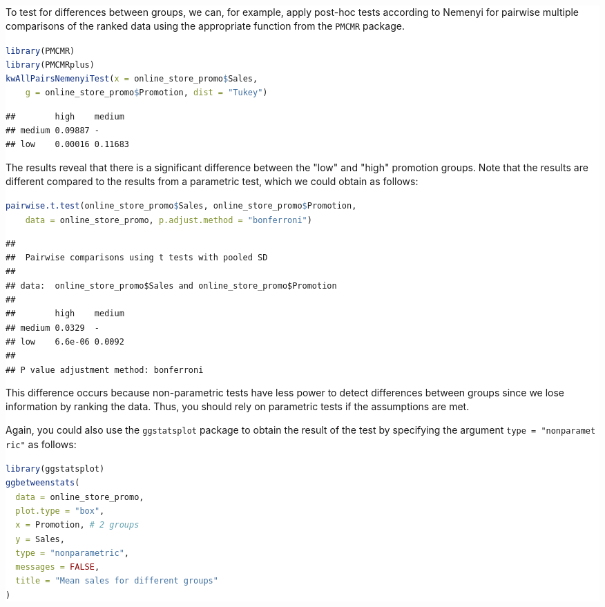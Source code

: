 To test for differences between groups, we can, for example, apply post-hoc tests according to Nemenyi for pairwise multiple comparisons of the ranked data using the appropriate function from the ```PMCMR``` package.


``` r
library(PMCMR)
library(PMCMRplus)
kwAllPairsNemenyiTest(x = online_store_promo$Sales,
    g = online_store_promo$Promotion, dist = "Tukey")
```

```
##        high    medium 
## medium 0.09887 -      
## low    0.00016 0.11683
```
The results reveal that there is a significant difference between the "low" and "high" promotion groups. Note that the results are different compared to the results from a parametric test, which we could obtain as follows: 


``` r
pairwise.t.test(online_store_promo$Sales, online_store_promo$Promotion,
    data = online_store_promo, p.adjust.method = "bonferroni")
```

```
## 
## 	Pairwise comparisons using t tests with pooled SD 
## 
## data:  online_store_promo$Sales and online_store_promo$Promotion 
## 
##        high    medium
## medium 0.0329  -     
## low    6.6e-06 0.0092
## 
## P value adjustment method: bonferroni
```
This difference occurs because non-parametric tests have less power to detect differences between groups since we lose information by ranking the data. Thus, you should rely on parametric tests if the assumptions are met.

Again, you could also use the `ggstatsplot` package to obtain the result of the test by specifying the argument `type = "nonparametric"` as follows:


``` r
library(ggstatsplot)
ggbetweenstats(
  data = online_store_promo,
  plot.type = "box",
  x = Promotion, # 2 groups
  y = Sales,
  type = "nonparametric",
  messages = FALSE,
  title = "Mean sales for different groups"
)
```
